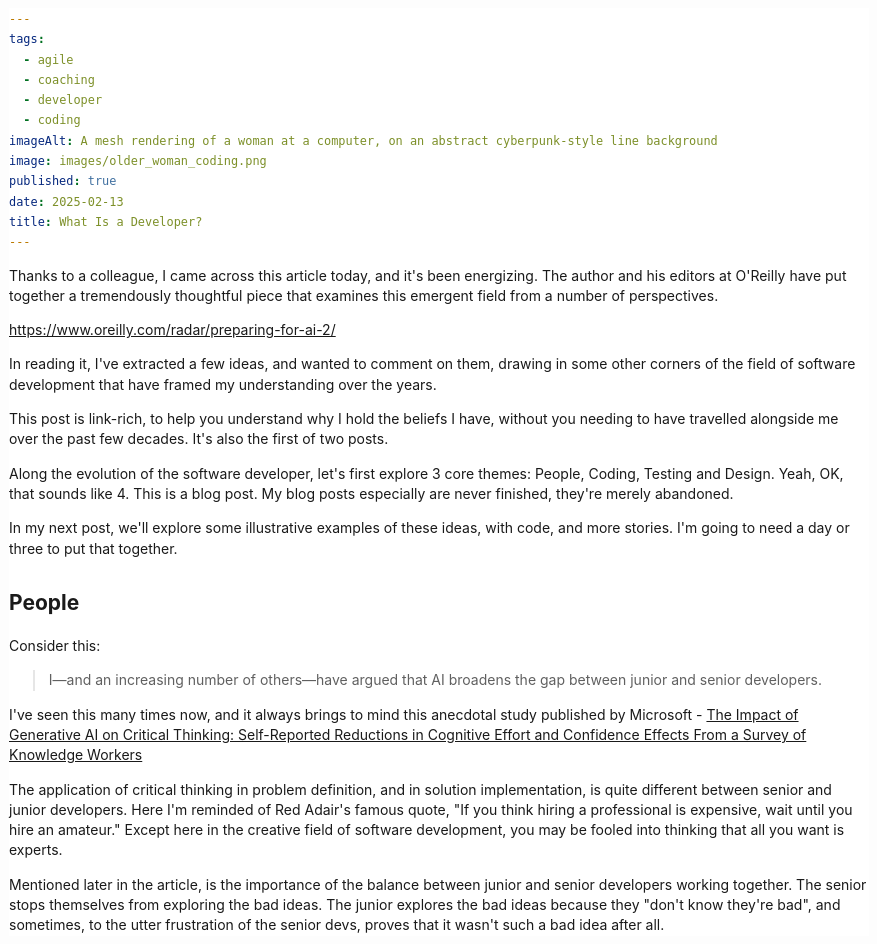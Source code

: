 ```yaml
---
tags:
  - agile
  - coaching
  - developer
  - coding
imageAlt: A mesh rendering of a woman at a computer, on an abstract cyberpunk-style line background
image: images/older_woman_coding.png
published: true
date: 2025-02-13
title: What Is a Developer?
---
```

Thanks to a colleague, I came across this article today, and it's been energizing. The author and his editors at O'Reilly have put together a tremendously thoughtful piece that examines this emergent field from a number of perspectives.

https://www.oreilly.com/radar/preparing-for-ai-2/

In reading it, I've extracted a few ideas, and wanted to comment on them, drawing in some other corners of the field of software development that have framed my understanding over the years.

This post is link-rich, to help you understand why I hold the beliefs I have, without you needing to have travelled alongside me over the past few decades. It's also the first of two posts.

Along the evolution of the software developer, let's first explore 3 core themes: People, Coding, Testing and Design. Yeah, OK, that sounds like 4. This is a blog post. My blog posts especially are never finished, they're merely abandoned.

In my next post, we'll explore some illustrative examples of these ideas, with code, and more stories. I'm going to need a day or three to put that together.

## People

Consider this:

> I—and an increasing number of others—have argued that AI broadens the gap between junior and senior developers.

I've seen this many times now, and it always brings to mind this anecdotal study published by Microsoft - [The Impact of Generative AI on Critical Thinking: Self-Reported Reductions in Cognitive Effort and Confidence Effects From a Survey of Knowledge Workers](https://www.microsoft.com/en-us/research/publication/the-impact-of-generative-ai-on-critical-thinking-self-reported-reductions-in-cognitive-effort-and-confidence-effects-from-a-survey-of-knowledge-workers/)

The application of critical thinking in problem definition, and in solution implementation, is quite different between senior and junior developers. Here I'm reminded of Red Adair's famous quote, "If you think hiring a professional is expensive, wait until you hire an amateur." Except here in the creative field of software development, you may be fooled into thinking that all you want is experts.

Mentioned later in the article, is the importance of the balance between junior and senior developers working together. The senior stops themselves from exploring the bad ideas. The junior explores the bad ideas because they "don't know they're bad", and sometimes, to the utter frustration of the senior devs, proves that it wasn't such a bad idea after all.
